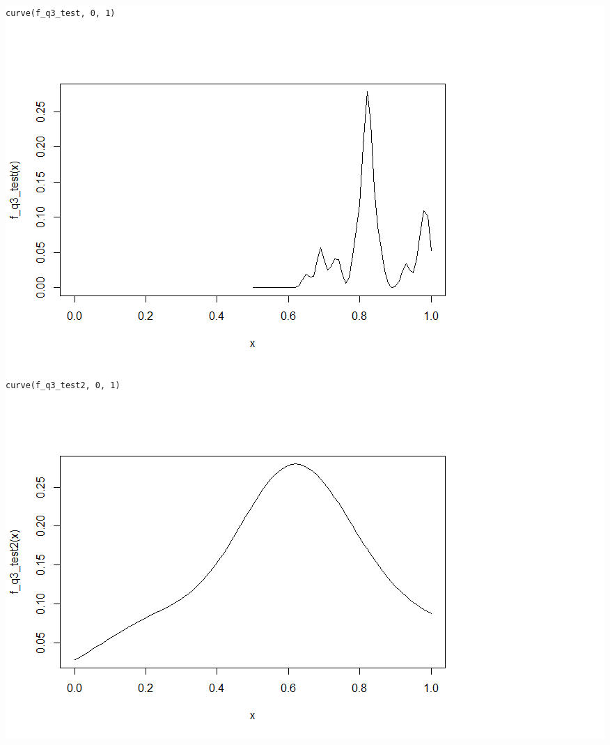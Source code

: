     curve(f_q3_test, 0, 1)

![](srBTAW-technical-report_files/figure-markdown_strict/unnamed-chunk-6-2.png)

    curve(f_q3_test2, 0, 1)

![](srBTAW-technical-report_files/figure-markdown_strict/unnamed-chunk-6-3.png)
